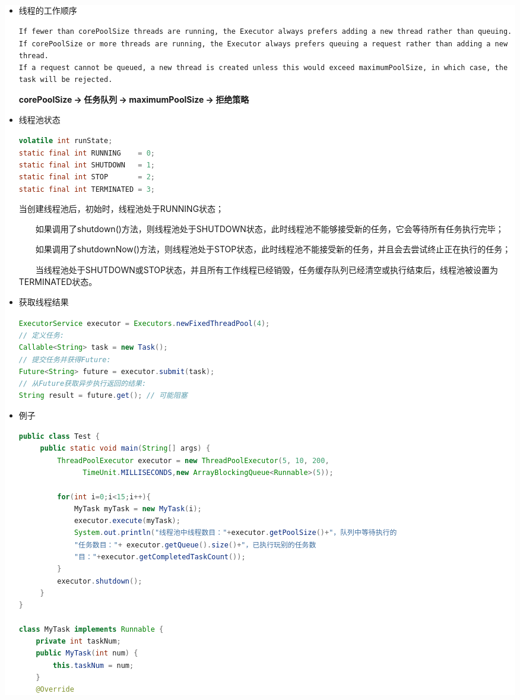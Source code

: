   

- 线程的工作顺序

  ```
  If fewer than corePoolSize threads are running, the Executor always prefers adding a new thread rather than queuing.
  If corePoolSize or more threads are running, the Executor always prefers queuing a request rather than adding a new thread.
  If a request cannot be queued, a new thread is created unless this would exceed maximumPoolSize, in which case, the task will be rejected.
  ```

  **corePoolSize -> 任务队列 -> maximumPoolSize -> 拒绝策略**

- 线程池状态

  ```java
  volatile int runState;
  static final int RUNNING    = 0;
  static final int SHUTDOWN   = 1;
  static final int STOP       = 2;
  static final int TERMINATED = 3;
  ```

  当创建线程池后，初始时，线程池处于RUNNING状态；

  　　如果调用了shutdown()方法，则线程池处于SHUTDOWN状态，此时线程池不能够接受新的任务，它会等待所有任务执行完毕；

  　　如果调用了shutdownNow()方法，则线程池处于STOP状态，此时线程池不能接受新的任务，并且会去尝试终止正在执行的任务；

  　　当线程池处于SHUTDOWN或STOP状态，并且所有工作线程已经销毁，任务缓存队列已经清空或执行结束后，线程池被设置为TERMINATED状态。

  

- 获取线程结果

  ```java
  ExecutorService executor = Executors.newFixedThreadPool(4); 
  // 定义任务:
  Callable<String> task = new Task();
  // 提交任务并获得Future:
  Future<String> future = executor.submit(task);
  // 从Future获取异步执行返回的结果:
  String result = future.get(); // 可能阻塞
  ```

- 例子

  ```java
  public class Test {
       public static void main(String[] args) {   
           ThreadPoolExecutor executor = new ThreadPoolExecutor(5, 10, 200,
                 TimeUnit.MILLISECONDS,new ArrayBlockingQueue<Runnable>(5));
        
           for(int i=0;i<15;i++){
               MyTask myTask = new MyTask(i);
               executor.execute(myTask);
               System.out.println("线程池中线程数目："+executor.getPoolSize()+"，队列中等待执行的
               "任务数目："+ executor.getQueue().size()+"，已执行玩别的任务数
               "目："+executor.getCompletedTaskCount());
           }
           executor.shutdown();
       }
  }
   
  class MyTask implements Runnable {
      private int taskNum; 
      public MyTask(int num) {
          this.taskNum = num;
      }
      @Override
  ```